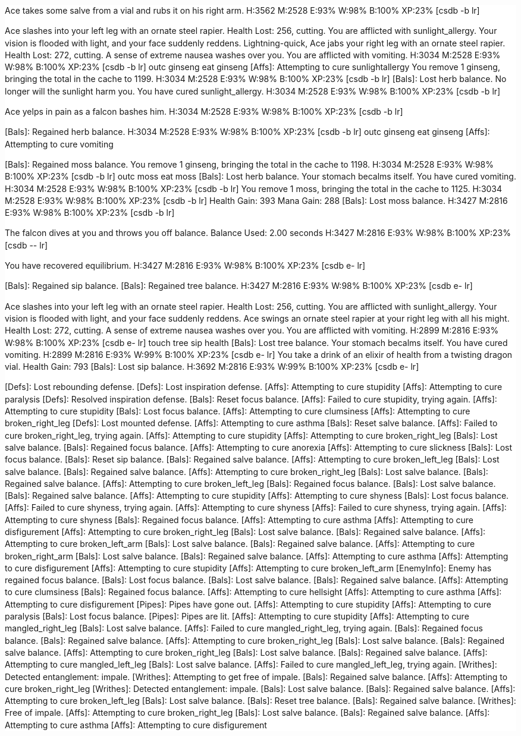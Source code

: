 Ace takes some salve from a vial and rubs it on his right arm.
H:3562 M:2528 E:93% W:98% B:100% XP:23% [csdb -b lr]

Ace slashes into your left leg with an ornate steel rapier.
Health Lost: 256, cutting.
You are afflicted with sunlight_allergy.
Your vision is flooded with light, and your face suddenly reddens.
Lightning-quick, Ace jabs your right leg with an ornate steel rapier.
Health Lost: 272, cutting.
A sense of extreme nausea washes over you.
You are afflicted with vomiting.
H:3034 M:2528 E:93% W:98% B:100% XP:23% [csdb -b lr]
outc ginseng
eat ginseng
[Affs]: Attempting to cure sunlightallergy
You remove 1 ginseng, bringing the total in the cache to 1199.
H:3034 M:2528 E:93% W:98% B:100% XP:23% [csdb -b lr]
[Bals]: Lost herb balance.
No longer will the sunlight harm you.
You have cured sunlight_allergy.
H:3034 M:2528 E:93% W:98% B:100% XP:23% [csdb -b lr]

Ace yelps in pain as a falcon bashes him.
H:3034 M:2528 E:93% W:98% B:100% XP:23% [csdb -b lr]

[Bals]: Regained herb balance.
H:3034 M:2528 E:93% W:98% B:100% XP:23% [csdb -b lr]
outc ginseng
eat ginseng
[Affs]: Attempting to cure vomiting

[Bals]: Regained moss balance.
You remove 1 ginseng, bringing the total in the cache to 1198.
H:3034 M:2528 E:93% W:98% B:100% XP:23% [csdb -b lr]
outc moss
eat moss
[Bals]: Lost herb balance.
Your stomach becalms itself.
You have cured vomiting.
H:3034 M:2528 E:93% W:98% B:100% XP:23% [csdb -b lr]
You remove 1 moss, bringing the total in the cache to 1125.
H:3034 M:2528 E:93% W:98% B:100% XP:23% [csdb -b lr]
Health Gain: 393
Mana Gain: 288
[Bals]: Lost moss balance.
H:3427 M:2816 E:93% W:98% B:100% XP:23% [csdb -b lr]

The falcon dives at you and throws you off balance.
Balance Used: 2.00 seconds
H:3427 M:2816 E:93% W:98% B:100% XP:23% [csdb -- lr]

You have recovered equilibrium.
H:3427 M:2816 E:93% W:98% B:100% XP:23% [csdb e- lr]

[Bals]: Regained sip balance.
[Bals]: Regained tree balance.
H:3427 M:2816 E:93% W:98% B:100% XP:23% [csdb e- lr]

Ace slashes into your left leg with an ornate steel rapier.
Health Lost: 256, cutting.
You are afflicted with sunlight_allergy.
Your vision is flooded with light, and your face suddenly reddens.
Ace swings an ornate steel rapier at your right leg with all his might.
Health Lost: 272, cutting.
A sense of extreme nausea washes over you.
You are afflicted with vomiting.
H:2899 M:2816 E:93% W:98% B:100% XP:23% [csdb e- lr]
touch tree
sip health
[Bals]: Lost tree balance.
Your stomach becalms itself.
You have cured vomiting.
H:2899 M:2816 E:93% W:99% B:100% XP:23% [csdb e- lr]
You take a drink of an elixir of health from a twisting dragon vial.
Health Gain: 793
[Bals]: Lost sip balance.
H:3692 M:2816 E:93% W:99% B:100% XP:23% [csdb e- lr]


[Defs]: Lost rebounding defense.
[Defs]: Lost inspiration defense.
[Affs]: Attempting to cure stupidity
[Affs]: Attempting to cure paralysis
[Defs]: Resolved inspiration defense.
[Bals]: Reset focus balance.
[Affs]: Failed to cure stupidity, trying again.
[Affs]: Attempting to cure stupidity
[Bals]: Lost focus balance.
[Affs]: Attempting to cure clumsiness
[Affs]: Attempting to cure broken_right_leg
[Defs]: Lost mounted defense.
[Affs]: Attempting to cure asthma
[Bals]: Reset salve balance.
[Affs]: Failed to cure broken_right_leg, trying again.
[Affs]: Attempting to cure stupidity
[Affs]: Attempting to cure broken_right_leg
[Bals]: Lost salve balance.
[Bals]: Regained focus balance.
[Affs]: Attempting to cure anorexia
[Affs]: Attempting to cure slickness
[Bals]: Lost focus balance.
[Bals]: Reset sip balance.
[Bals]: Regained salve balance.
[Affs]: Attempting to cure broken_left_leg
[Bals]: Lost salve balance.
[Bals]: Regained salve balance.
[Affs]: Attempting to cure broken_right_leg
[Bals]: Lost salve balance.
[Bals]: Regained salve balance.
[Affs]: Attempting to cure broken_left_leg
[Bals]: Regained focus balance.
[Bals]: Lost salve balance.
[Bals]: Regained salve balance.
[Affs]: Attempting to cure stupidity
[Affs]: Attempting to cure shyness
[Bals]: Lost focus balance.
[Affs]: Failed to cure shyness, trying again.
[Affs]: Attempting to cure shyness
[Affs]: Failed to cure shyness, trying again.
[Affs]: Attempting to cure shyness
[Bals]: Regained focus balance.
[Affs]: Attempting to cure asthma
[Affs]: Attempting to cure disfigurement
[Affs]: Attempting to cure broken_right_leg
[Bals]: Lost salve balance.
[Bals]: Regained salve balance.
[Affs]: Attempting to cure broken_left_arm
[Bals]: Lost salve balance.
[Bals]: Regained salve balance.
[Affs]: Attempting to cure broken_right_arm
[Bals]: Lost salve balance.
[Bals]: Regained salve balance.
[Affs]: Attempting to cure asthma
[Affs]: Attempting to cure disfigurement
[Affs]: Attempting to cure stupidity
[Affs]: Attempting to cure broken_left_arm
[EnemyInfo]: Enemy has regained focus balance.
[Bals]: Lost focus balance.
[Bals]: Lost salve balance.
[Bals]: Regained salve balance.
[Affs]: Attempting to cure clumsiness
[Bals]: Regained focus balance.
[Affs]: Attempting to cure hellsight
[Affs]: Attempting to cure asthma
[Affs]: Attempting to cure disfigurement
[Pipes]: Pipes have gone out.
[Affs]: Attempting to cure stupidity
[Affs]: Attempting to cure paralysis
[Bals]: Lost focus balance.
[Pipes]: Pipes are lit.
[Affs]: Attempting to cure stupidity
[Affs]: Attempting to cure mangled_right_leg
[Bals]: Lost salve balance.
[Affs]: Failed to cure mangled_right_leg, trying again.
[Bals]: Regained focus balance.
[Bals]: Regained salve balance.
[Affs]: Attempting to cure broken_right_leg
[Bals]: Lost salve balance.
[Bals]: Regained salve balance.
[Affs]: Attempting to cure broken_right_leg
[Bals]: Lost salve balance.
[Bals]: Regained salve balance.
[Affs]: Attempting to cure mangled_left_leg
[Bals]: Lost salve balance.
[Affs]: Failed to cure mangled_left_leg, trying again.
[Writhes]: Detected entanglement: impale.
[Writhes]: Attempting to get free of impale.
[Bals]: Regained salve balance.
[Affs]: Attempting to cure broken_right_leg
[Writhes]: Detected entanglement: impale.
[Bals]: Lost salve balance.
[Bals]: Regained salve balance.
[Affs]: Attempting to cure broken_left_leg
[Bals]: Lost salve balance.
[Bals]: Reset tree balance.
[Bals]: Regained salve balance.
[Writhes]: Free of impale.
[Affs]: Attempting to cure broken_right_leg
[Bals]: Lost salve balance.
[Bals]: Regained salve balance.
[Affs]: Attempting to cure asthma
[Affs]: Attempting to cure disfigurement